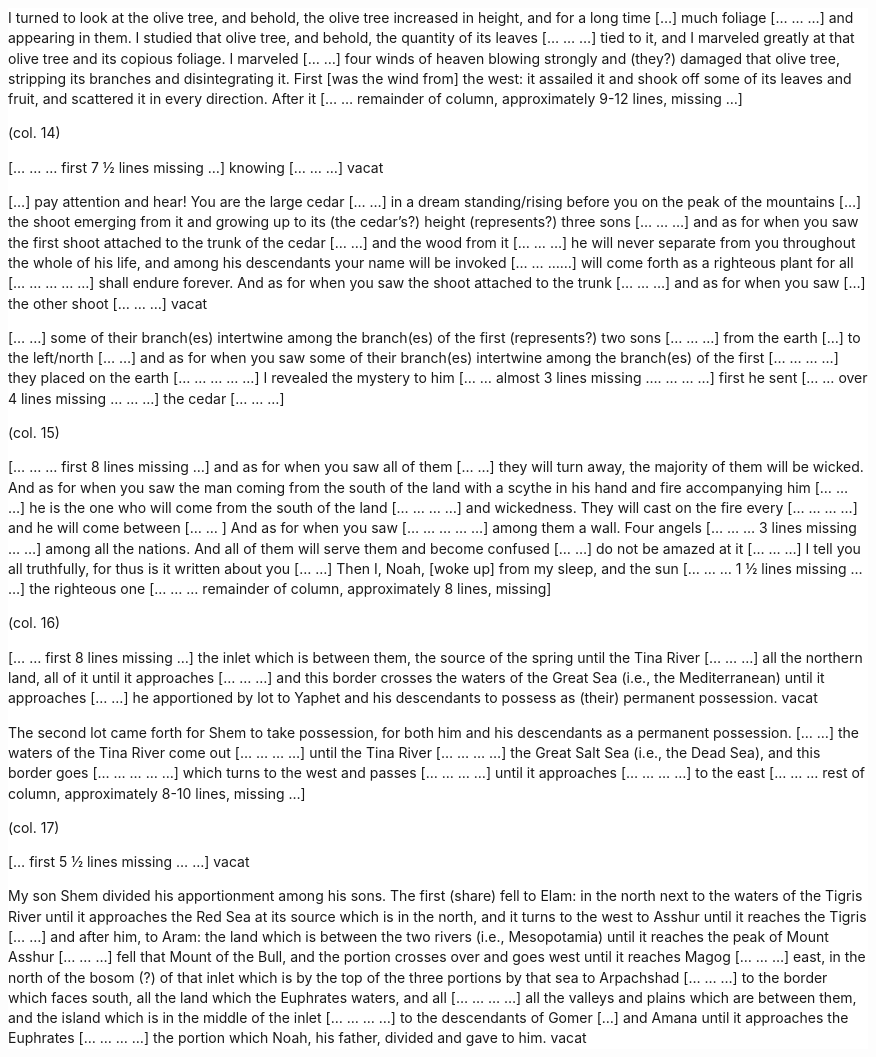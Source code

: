 I turned to look at the olive tree, and behold, the olive tree increased in height, and for a long time […] much foliage [… … …] and appearing in them. I studied that olive tree, and behold, the quantity of its leaves [… … …] tied to it, and I marveled greatly at that olive tree and its copious foliage. I marveled [… …] four winds of heaven blowing strongly and (they?) damaged that olive tree, stripping its branches and disintegrating it. First [was the wind from] the west: it assailed it and shook off some of its leaves and fruit, and scattered it in every direction. After it [… … remainder of column, approximately 9-12 lines, missing …]

(col. 14)

[… … … first 7 ½ lines missing …] knowing [… … …] vacat

[…] pay attention and hear! You are the large cedar [… …] in a dream standing/rising before you on the peak of the mountains […] the shoot emerging from it and growing up to its (the cedar’s?) height (represents?) three sons [… … …] and as for when you saw the first shoot attached to the trunk of the cedar [… …] and the wood from it [… … …] he will never separate from you throughout the whole of his life, and among his descendants your name will be invoked [… … ……] will come forth as a righteous plant for all [… … … … …] shall endure forever. And as for when you saw the shoot attached to the trunk [… … …] and as for when you saw […] the other shoot [… … …] vacat

[… …] some of their branch(es) intertwine among the branch(es) of the first (represents?) two sons [… … …] from the earth […] to the left/north [… …] and as for when you saw some of their branch(es) intertwine among the branch(es) of the first [… … … …] they placed on the earth [… … … … …] I revealed the mystery to him [… … almost 3 lines missing …. … … …] first he sent [… … over 4 lines missing … … …] the cedar [… … …]

(col. 15)

[… … … first 8 lines missing …] and as for when you saw all of them [… …] they will turn away, the majority of them will be wicked. And as for when you saw the man coming from the south of the land with a scythe in his hand and fire accompanying him [… … …] he is the one who will come from the south of the land [… … … …] and wickedness. They will cast on the fire every [… … … …] and he will come between [… … ] And as for when you saw [… … … … …] among them a wall. Four angels [… … … 3 lines missing … …] among all the nations. And all of them will serve them and become confused [… …] do not be amazed at it [… … …] I tell you all truthfully, for thus is it written about you [… …] Then I, Noah, [woke up] from my sleep, and the sun [… … … 1 ½ lines missing … …] the righteous one [… … … remainder of column, approximately 8 lines, missing]

(col. 16)

[… … first 8 lines missing …] the inlet which is between them, the source of the spring until the Tina River [… … …] all the northern land, all of it until it approaches [… … …] and this border crosses the waters of the Great Sea (i.e., the Mediterranean) until it approaches [… …] he apportioned by lot to Yaphet and his descendants to possess as (their) permanent possession. vacat

The second lot came forth for Shem to take possession, for both him and his descendants as a permanent possession. [… …] the waters of the Tina River come out [… … … …] until the Tina River [… … … …] the Great Salt Sea (i.e., the Dead Sea), and this border goes [… … … … …] which turns to the west and passes [… … … …] until it approaches [… … … …] to the east [… … … rest of column, approximately 8-10 lines, missing …]

(col. 17)

[… first 5 ½ lines missing … …] vacat

My son Shem divided his apportionment among his sons. The first (share) fell to Elam: in the north next to the waters of the Tigris River until it approaches the Red Sea at its source which is in the north, and it turns to the west to Asshur until it reaches the Tigris [… …] and after him, to Aram: the land which is between the two rivers (i.e., Mesopotamia) until it reaches the peak of Mount Asshur [… … …] fell that Mount of the Bull, and the portion crosses over and goes west until it reaches Magog [… … …] east, in the north of the bosom (?) of that inlet which is by the top of the three portions by that sea to Arpachshad [… … …] to the border which faces south, all the land which the Euphrates waters, and all [… … … …] all the valleys and plains which are between them, and the island which is in the middle of the inlet [… … … …] to the descendants of Gomer […] and Amana until it approaches the Euphrates [… … … …] the portion which Noah, his father, divided and gave to him. vacat
